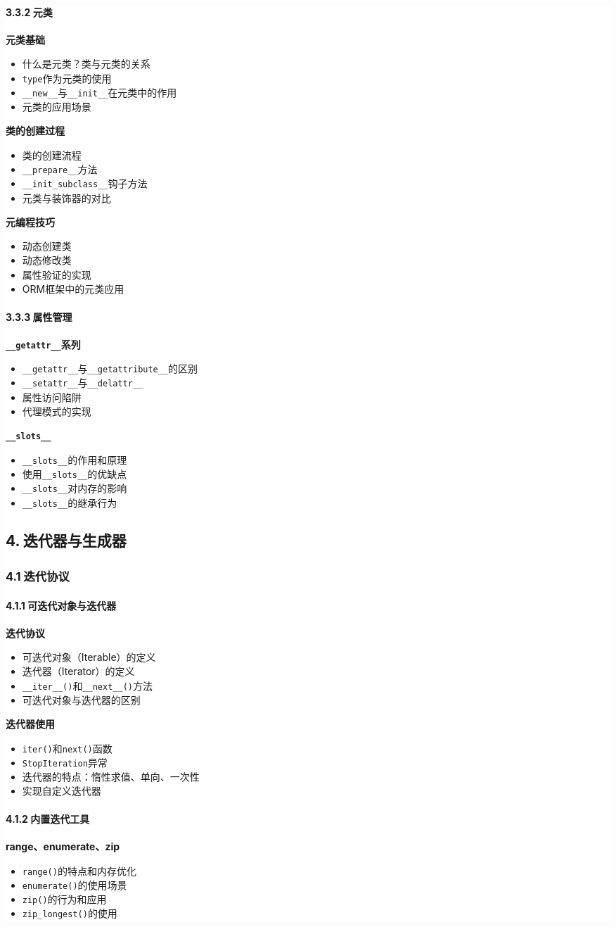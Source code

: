 #### 3.3.2 元类
**元类基础**
- 什么是元类？类与元类的关系
- `type`作为元类的使用
- `__new__`与`__init__`在元类中的作用
- 元类的应用场景

**类的创建过程**
- 类的创建流程
- `__prepare__`方法
- `__init_subclass__`钩子方法
- 元类与装饰器的对比

**元编程技巧**
- 动态创建类
- 动态修改类
- 属性验证的实现
- ORM框架中的元类应用

#### 3.3.3 属性管理
**`__getattr__`系列**
- `__getattr__`与`__getattribute__`的区别
- `__setattr__`与`__delattr__`
- 属性访问陷阱
- 代理模式的实现

**`__slots__`**
- `__slots__`的作用和原理
- 使用`__slots__`的优缺点
- `__slots__`对内存的影响
- `__slots__`的继承行为

## 4. 迭代器与生成器

### 4.1 迭代协议

#### 4.1.1 可迭代对象与迭代器
**迭代协议**
- 可迭代对象（Iterable）的定义
- 迭代器（Iterator）的定义
- `__iter__()`和`__next__()`方法
- 可迭代对象与迭代器的区别

**迭代器使用**
- `iter()`和`next()`函数
- `StopIteration`异常
- 迭代器的特点：惰性求值、单向、一次性
- 实现自定义迭代器

#### 4.1.2 内置迭代工具
**range、enumerate、zip**
- `range()`的特点和内存优化
- `enumerate()`的使用场景
- `zip()`的行为和应用
- `zip_longest()`的使用
